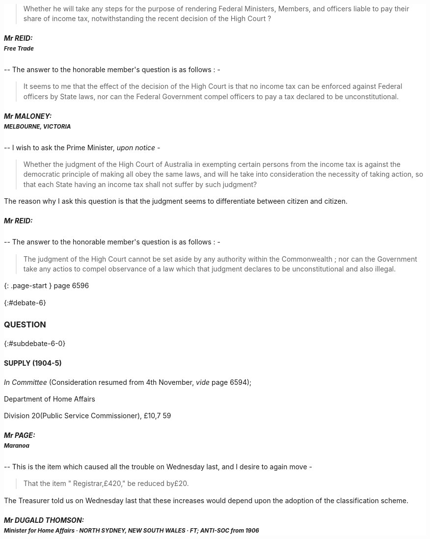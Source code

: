   >Whether he will take any steps for the purpose of rendering Federal Ministers, Members, and officers liable to pay their share of income tax, notwithstanding the recent decision of the High Court ? 

##### Mr REID:<br><small class="text-muted">Free Trade</small>

-- The answer to the honorable member's question is as follows :  - 

  >It seems to me that the effect of the decision of the High Court is that no income tax can be enforced against Federal officers by State laws, nor can the Federal Government compel officers to pay a tax declared to be unconstitutional. 

##### Mr MALONEY:<br><small class="text-muted">MELBOURNE, VICTORIA</small>

-- I wish to ask the Prime Minister,  *upon notice -* 

  >Whether the judgment of the High Court of Australia in exempting certain persons from the income tax is against the democratic principle of making all obey the same laws, and will he take into consideration the necessity of taking action, so that each State having an income tax shall not suffer by such judgment? 

The reason why I ask this question is that the judgment seems to differentiate between citizen and citizen. 

##### Mr REID:

-- The answer to the honorable member's question is as follows :  - 

  >The judgment of the High Court cannot be set aside by any authority within the Commonwealth ; nor can the Government take any actios to compel observance of a law which that judgment declares to be unconstitutional and also illegal. 

{: .page-start }
page 6596

{:#debate-6}
### QUESTION

{:#subdebate-6-0}
#### SUPPLY (1904-5)


 *In Committee* (Consideration resumed  from 4th November,  *vide*  page 6594); 

Department of Home Affairs

Division 20(Public Service Commissioner), £10,7 59

##### Mr PAGE:<br><small class="text-muted">Maranoa</small>

-- This is the item which caused all the trouble on Wednesday last, and I desire to again move - 

  >That the item " Registrar,£420," be reduced by£20. 

The Treasurer told us on Wednesday last that these increases would depend upon the adoption of the classification scheme. 

##### Mr DUGALD THOMSON:<br><small class="text-muted">Minister for Home Affairs &middot; NORTH SYDNEY, NEW SOUTH WALES &middot; FT; ANTI-SOC from 1906</small>
